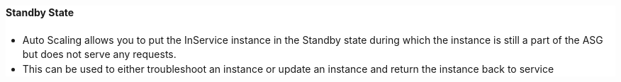 

#### Standby State


* Auto Scaling allows you to put the InService instance in the Standby state during which the instance is still a part of the ASG but does not serve any requests. 
* This can be used to either troubleshoot an instance or update an instance and return the instance back to service


